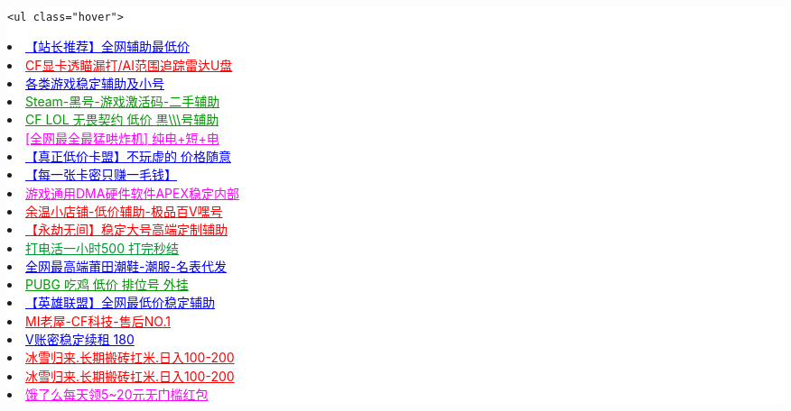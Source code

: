     <ul class="hover">
<li><a rel="nofollow" href="http://www.lolfz.cn" target="_blank" style="color:#0000FF;">【站长推荐】全网辅助最低价</a></li>

<li><a rel="nofollow" href="http://www.taiwanqudong.top" target="_blank" style="color:#FF0000;">CF显卡透瞄漏打/AI范围追踪雷达U盘</a></li>

<li><a rel="nofollow" href="http://yunyun.vwoq.cn" target="_blank" style="color:#0000FF;">各类游戏稳定辅助及小号</a></li>

<li><a rel="nofollow" href="https://ys.hcy.red/" target="_blank" style="color:#009900;">Steam-黑号-游戏激活码-二手辅助</a></li>

<li><a rel="nofollow" href="https://shop.947ka.com/links/D4182492?dev=1&amp;theme_id=1" target="_blank" style="color:#009900;">CF LOL 无畏契约 低价 黒\\\号辅助</a></li>

<li><a rel="nofollow" href="https://link3.cc/dygzs" target="_blank" style="color:#FF00FF;">[全网最全最猛哄炸机] 纯电+短+电</a></li>

<li><a rel="nofollow" href="https://xiandao02.com" target="_blank" style="color:#0000FF;">【真正低价卡盟】不玩虚的 价格随意</a></li>

<li><a rel="nofollow" href="http://www.88sqkw.com" target="_blank" style="color:#0000FF;">【每一张卡密只赚一毛钱】</a></li>

<li><a rel="nofollow" href="https://project-potatos.com/" target="_blank" style="color:#FF00FF;">游戏通用DMA硬件软件APEX稳定内部</a></li>

<li><a rel="nofollow" href="https://yw.hefaka.com/" target="_blank" style="color:#FF0000;">余温小店铺-低价辅助-极品百V嘿号</a></li>

<li><a rel="nofollow" href="https://fk.99999fk.net/links/81324602" target="_blank" style="color:#FF0000;">【永劫无间】稳定大号高端定制辅助</a></li>

<li><a rel="nofollow" href="https://docs.qq.com/doc/DZURHdkdaSkRoUkFX" target="_blank" style="color:#009933;">打电活一小时500 打完秒结</a></li>

<li><a rel="nofollow" href="https://docs.qq.com/doc/DWFdYZmVFa0t5UW9J" target="_blank" style="color:#0000FF;">全网最高端莆田潮鞋-潮服-名表代发</a></li>

<li><a rel="nofollow" href="https://ys.hcy.red/" target="_blank" style="color:#009900;">PUBG 吃鸡 低价 排位号 外挂</a></li>

<li><a rel="nofollow" href="https://link3.cc/fuzhu " target="_blank" style="color:#0000FF;">【英雄联盟】全网最低价稳定辅助</a></li>

<li><a rel="nofollow" href="https://www.101555club.cn/links/9C3969F3" target="_blank" style="color:#FF0000;">MI老屋-CF科技-售后NO.1</a></li>

<li><a rel="nofollow" href="http://de84rgyk33543jv9.mikecrm.com/TQ2kJO8" target="_blank" style="color:#0000FF;">V账密稳定续租 180</a></li>

<li><a rel="nofollow" href="https://www.jnzyw.com/?id=31" target="_blank" style="color:#FF0000;">冰雪归来.长期搬砖扛米.日入100-200</a></li>

<li><a rel="nofollow" href="https://www.jnzyw.com/?id=31" target="_blank" style="color:#FF0000;">冰雪归来.长期搬砖扛米.日入100-200</a></li>

<li><a rel="nofollow" href="https://docs.qq.com/doc/DU2xwdVdXRVBlRUJR" target="_blank" style="color:#FF00FF;">饿了么每天领5~20元无门槛红包</a></li>
